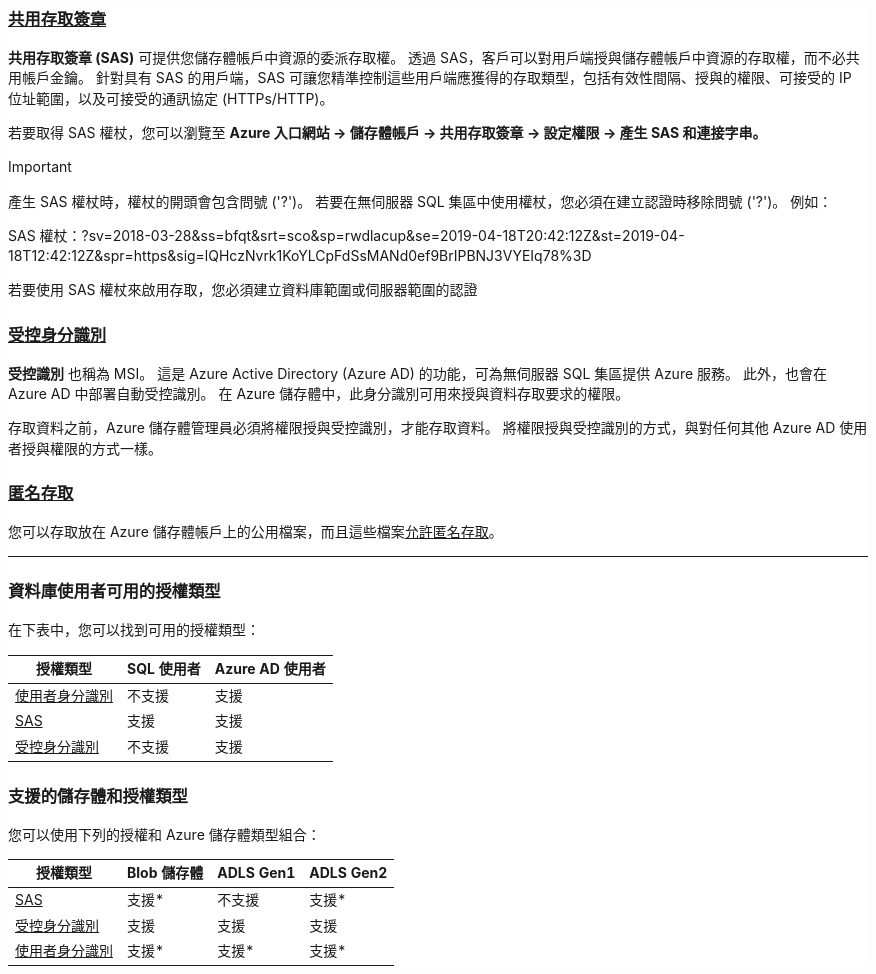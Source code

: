 ### <a name="shared-access-signature"></a>[共用存取簽章](#tab/shared-access-signature)

**共用存取簽章 (SAS)** 可提供您儲存體帳戶中資源的委派存取權。 透過 SAS，客戶可以對用戶端授與儲存體帳戶中資源的存取權，而不必共用帳戶金鑰。 針對具有 SAS 的用戶端，SAS 可讓您精準控制這些用戶端應獲得的存取類型，包括有效性間隔、授與的權限、可接受的 IP 位址範圍，以及可接受的通訊協定 (HTTPs/HTTP)。

若要取得 SAS 權杖，您可以瀏覽至 **Azure 入口網站 -> 儲存體帳戶 -> 共用存取簽章 -> 設定權限 -> 產生 SAS 和連接字串。**

> [!IMPORTANT]
> 產生 SAS 權杖時，權杖的開頭會包含問號 ('?')。 若要在無伺服器 SQL 集區中使用權杖，您必須在建立認證時移除問號 ('?')。 例如：
>
> SAS 權杖：?sv=2018-03-28&ss=bfqt&srt=sco&sp=rwdlacup&se=2019-04-18T20:42:12Z&st=2019-04-18T12:42:12Z&spr=https&sig=lQHczNvrk1KoYLCpFdSsMANd0ef9BrIPBNJ3VYEIq78%3D

若要使用 SAS 權杖來啟用存取，您必須建立資料庫範圍或伺服器範圍的認證 

### <a name="managed-identity"></a>[受控身分識別](#tab/managed-identity)

**受控識別** 也稱為 MSI。 這是 Azure Active Directory (Azure AD) 的功能，可為無伺服器 SQL 集區提供 Azure 服務。 此外，也會在 Azure AD 中部署自動受控識別。 在 Azure 儲存體中，此身分識別可用來授與資料存取要求的權限。

存取資料之前，Azure 儲存體管理員必須將權限授與受控識別，才能存取資料。 將權限授與受控識別的方式，與對任何其他 Azure AD 使用者授與權限的方式一樣。

### <a name="anonymous-access"></a>[匿名存取](#tab/public-access)

您可以存取放在 Azure 儲存體帳戶上的公用檔案，而且這些檔案[允許匿名存取](/azure/storage/blobs/storage-manage-access-to-resources)。

---

### <a name="supported-authorization-types-for-databases-users"></a>資料庫使用者可用的授權類型

在下表中，您可以找到可用的授權類型：

| 授權類型                    | SQL 使用者    | Azure AD 使用者     |
| ------------------------------------- | ------------- | -----------    |
| [使用者身分識別](?tabs=user-identity#supported-storage-authorization-types)       | 不支援 | 支援      |
| [SAS](?tabs=shared-access-signature#supported-storage-authorization-types)       | 支援     | 支援      |
| [受控身分識別](?tabs=managed-identity#supported-storage-authorization-types) | 不支援 | 支援      |

### <a name="supported-storages-and-authorization-types"></a>支援的儲存體和授權類型

您可以使用下列的授權和 Azure 儲存體類型組合：

| 授權類型  | Blob 儲存體   | ADLS Gen1        | ADLS Gen2     |
| ------------------- | ------------   | --------------   | -----------   |
| [SAS](?tabs=shared-access-signature#supported-storage-authorization-types)    | 支援\*      | 不支援   | 支援\*     |
| [受控身分識別](?tabs=managed-identity#supported-storage-authorization-types) | 支援      | 支援        | 支援     |
| [使用者身分識別](?tabs=user-identity#supported-storage-authorization-types)    | 支援\*      | 支援\*        | 支援\*     |
